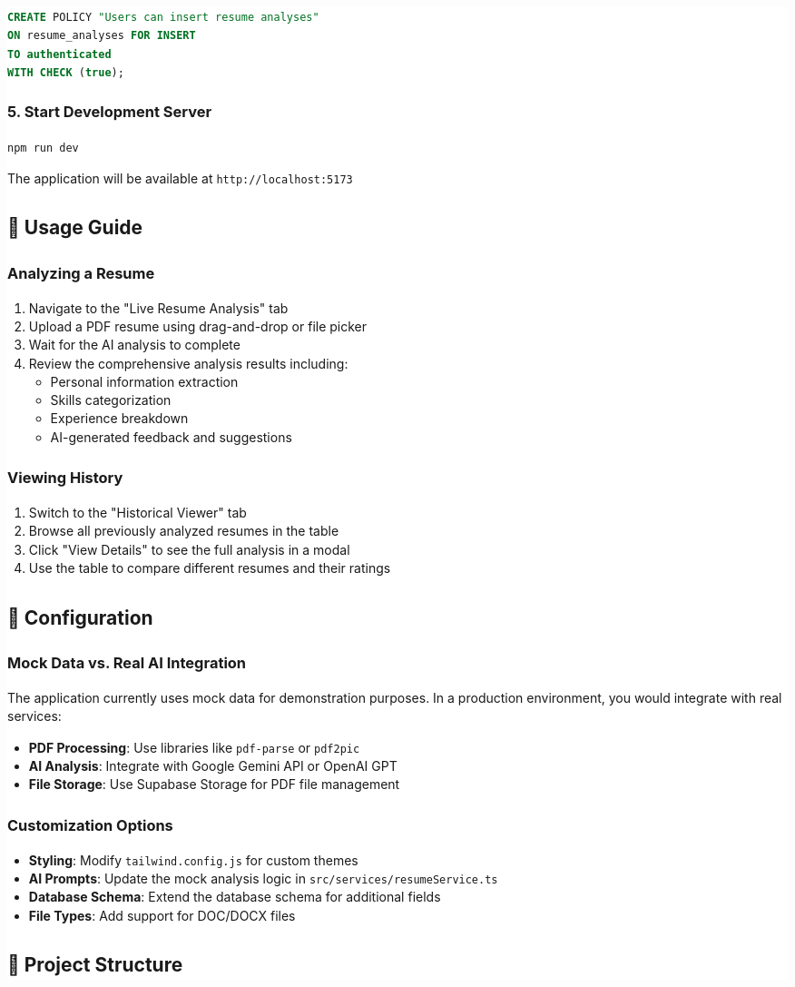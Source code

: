 ```sql
CREATE POLICY "Users can insert resume analyses" 
ON resume_analyses FOR INSERT 
TO authenticated 
WITH CHECK (true);
```

### 5. Start Development Server
```bash
npm run dev
```

The application will be available at `http://localhost:5173`

## 🎯 Usage Guide

### Analyzing a Resume
1. Navigate to the "Live Resume Analysis" tab
2. Upload a PDF resume using drag-and-drop or file picker
3. Wait for the AI analysis to complete
4. Review the comprehensive analysis results including:
   - Personal information extraction
   - Skills categorization
   - Experience breakdown
   - AI-generated feedback and suggestions

### Viewing History
1. Switch to the "Historical Viewer" tab
2. Browse all previously analyzed resumes in the table
3. Click "View Details" to see the full analysis in a modal
4. Use the table to compare different resumes and their ratings

## 🔧 Configuration

### Mock Data vs. Real AI Integration
The application currently uses mock data for demonstration purposes. In a production environment, you would integrate with real services:

- **PDF Processing**: Use libraries like `pdf-parse` or `pdf2pic`
- **AI Analysis**: Integrate with Google Gemini API or OpenAI GPT
- **File Storage**: Use Supabase Storage for PDF file management

### Customization Options
- **Styling**: Modify `tailwind.config.js` for custom themes
- **AI Prompts**: Update the mock analysis logic in `src/services/resumeService.ts`
- **Database Schema**: Extend the database schema for additional fields
- **File Types**: Add support for DOC/DOCX files

## 📁 Project Structure
